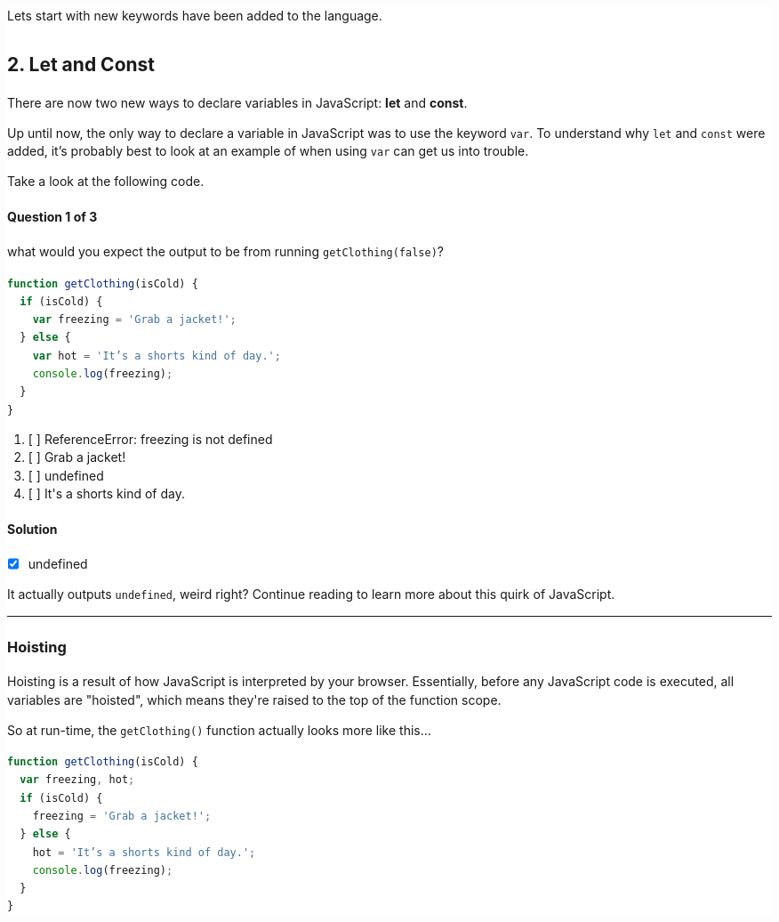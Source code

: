 Lets start with new keywords have been added to the language.

## 2. Let and Const
There are now two new ways to declare variables in JavaScript: **let** and **const**.

Up until now, the only way to declare a variable in JavaScript was to use the keyword `var`. To understand why `let` and `const` were added, it’s probably best to look at an example of when using `var` can get us into trouble.

Take a look at the following code.

#### Question 1 of 3
what would you expect the output to be from running `getClothing(false)`?

```js
function getClothing(isCold) {
  if (isCold) {
    var freezing = 'Grab a jacket!';
  } else {
    var hot = 'It’s a shorts kind of day.';
    console.log(freezing);
  }
}
```

1. [ ] ReferenceError: freezing is not defined
1. [ ] Grab a jacket!
1. [ ] undefined
1. [ ] It's a shorts kind of day.

#### Solution
- [x] undefined

It actually outputs `undefined`, weird right? Continue reading to learn more about this quirk of JavaScript.

---

### Hoisting
Hoisting is a result of how JavaScript is interpreted by your browser. Essentially, before any JavaScript code is executed, all variables are "hoisted", which means they're raised to the top of the function scope. 

So at run-time, the `getClothing()` function actually looks more like this…

```js
function getClothing(isCold) {
  var freezing, hot;
  if (isCold) {
    freezing = 'Grab a jacket!';
  } else {
    hot = 'It’s a shorts kind of day.';
    console.log(freezing);
  }
}
```
